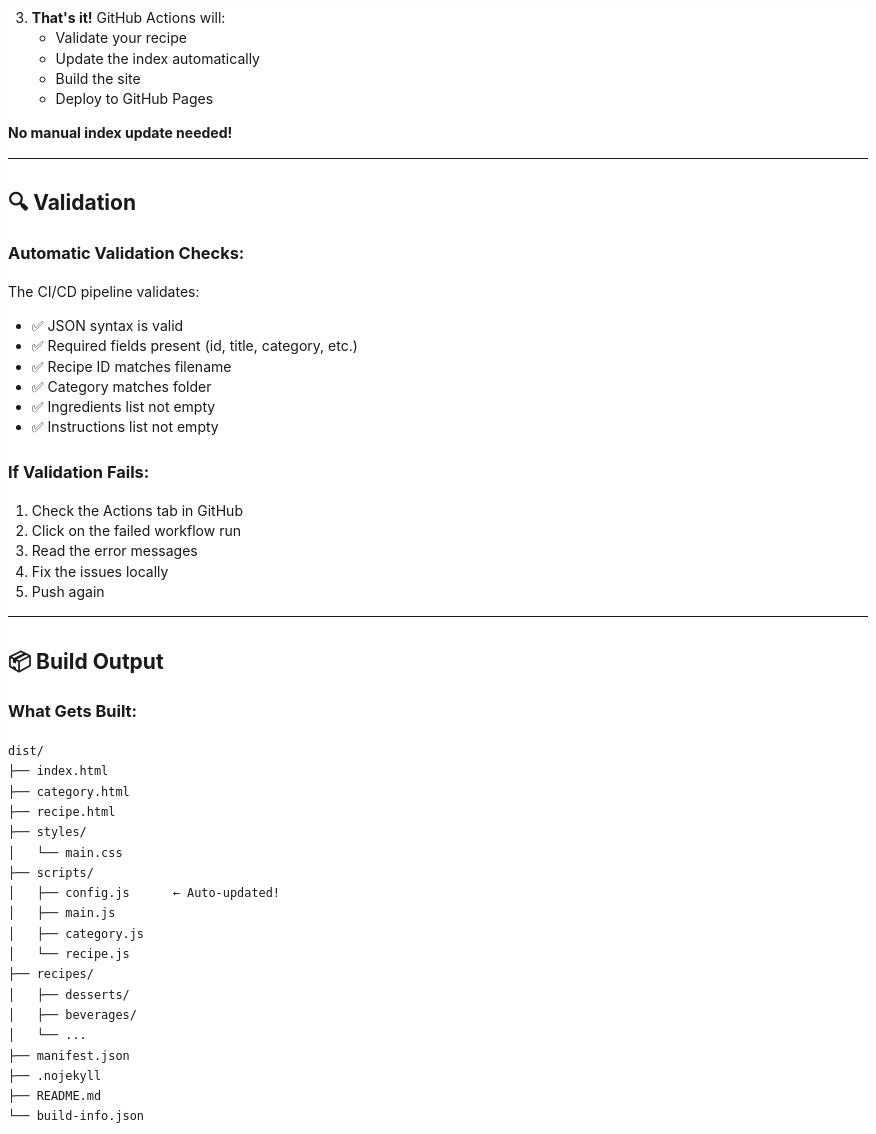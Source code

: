 3. **That's it!** GitHub Actions will:
   - Validate your recipe
   - Update the index automatically
   - Build the site
   - Deploy to GitHub Pages

**No manual index update needed!**

---

## 🔍 Validation

### Automatic Validation Checks:

The CI/CD pipeline validates:
- ✅ JSON syntax is valid
- ✅ Required fields present (id, title, category, etc.)
- ✅ Recipe ID matches filename
- ✅ Category matches folder
- ✅ Ingredients list not empty
- ✅ Instructions list not empty

### If Validation Fails:

1. Check the Actions tab in GitHub
2. Click on the failed workflow run
3. Read the error messages
4. Fix the issues locally
5. Push again

---

## 📦 Build Output

### What Gets Built:

```
dist/
├── index.html
├── category.html
├── recipe.html
├── styles/
│   └── main.css
├── scripts/
│   ├── config.js      ← Auto-updated!
│   ├── main.js
│   ├── category.js
│   └── recipe.js
├── recipes/
│   ├── desserts/
│   ├── beverages/
│   └── ...
├── manifest.json
├── .nojekyll
├── README.md
└── build-info.json
```
